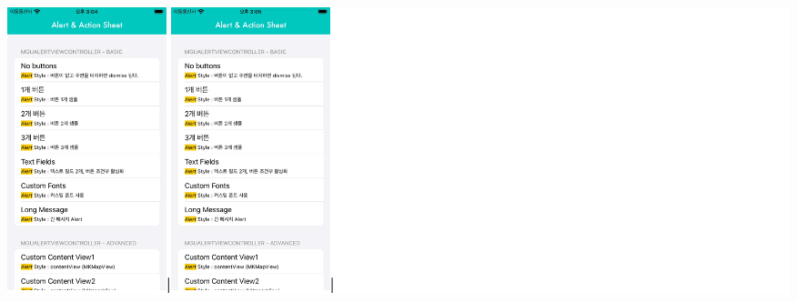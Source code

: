<img src="./screenshot/Simulator Screen Recording - iPhone SE (3rd generation) - 2023-06-02 at 15.04.39.gif" width="175">|<img src="./screenshot/Simulator Screen Recording - iPhone SE (3rd generation) - 2023-06-02 at 15.05.07.gif" width="175">|